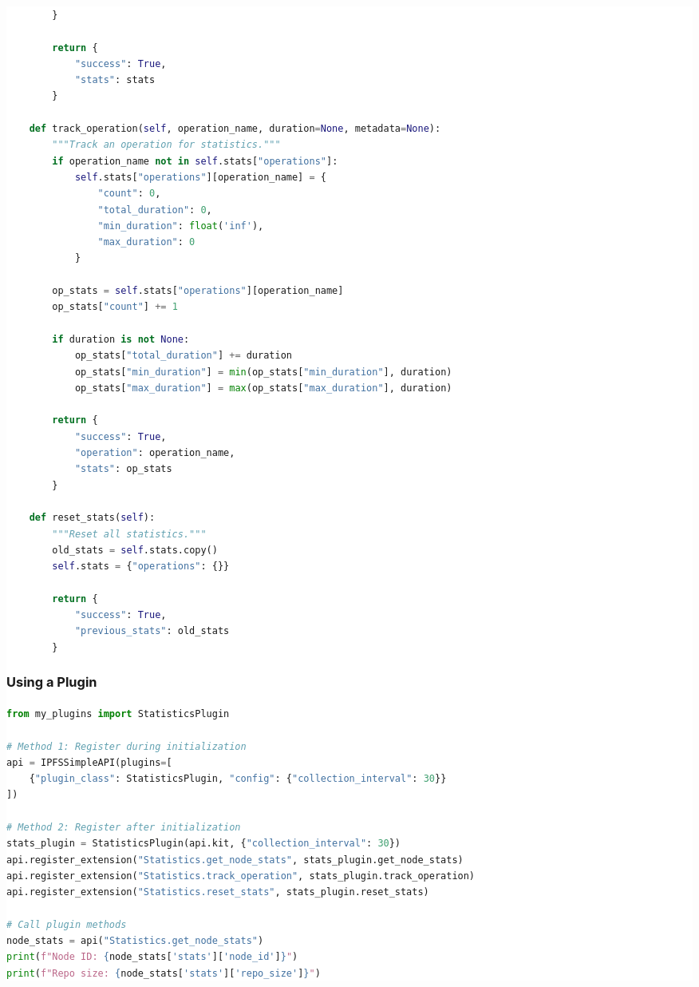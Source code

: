 ```python
        }
        
        return {
            "success": True,
            "stats": stats
        }
    
    def track_operation(self, operation_name, duration=None, metadata=None):
        """Track an operation for statistics."""
        if operation_name not in self.stats["operations"]:
            self.stats["operations"][operation_name] = {
                "count": 0,
                "total_duration": 0,
                "min_duration": float('inf'),
                "max_duration": 0
            }
            
        op_stats = self.stats["operations"][operation_name]
        op_stats["count"] += 1
        
        if duration is not None:
            op_stats["total_duration"] += duration
            op_stats["min_duration"] = min(op_stats["min_duration"], duration)
            op_stats["max_duration"] = max(op_stats["max_duration"], duration)
            
        return {
            "success": True,
            "operation": operation_name,
            "stats": op_stats
        }
    
    def reset_stats(self):
        """Reset all statistics."""
        old_stats = self.stats.copy()
        self.stats = {"operations": {}}
        
        return {
            "success": True,
            "previous_stats": old_stats
        }
```

### Using a Plugin

```python
from my_plugins import StatisticsPlugin

# Method 1: Register during initialization
api = IPFSSimpleAPI(plugins=[
    {"plugin_class": StatisticsPlugin, "config": {"collection_interval": 30}}
])

# Method 2: Register after initialization
stats_plugin = StatisticsPlugin(api.kit, {"collection_interval": 30})
api.register_extension("Statistics.get_node_stats", stats_plugin.get_node_stats)
api.register_extension("Statistics.track_operation", stats_plugin.track_operation)
api.register_extension("Statistics.reset_stats", stats_plugin.reset_stats)

# Call plugin methods
node_stats = api("Statistics.get_node_stats")
print(f"Node ID: {node_stats['stats']['node_id']}")
print(f"Repo size: {node_stats['stats']['repo_size']}")

```